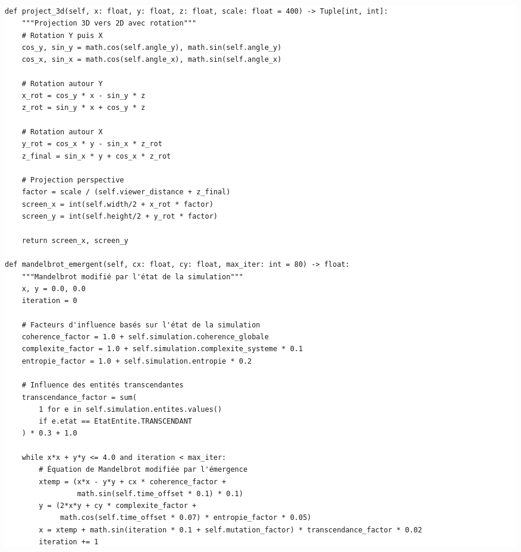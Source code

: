     def project_3d(self, x: float, y: float, z: float, scale: float = 400) -> Tuple[int, int]:
        """Projection 3D vers 2D avec rotation"""
        # Rotation Y puis X
        cos_y, sin_y = math.cos(self.angle_y), math.sin(self.angle_y)
        cos_x, sin_x = math.cos(self.angle_x), math.sin(self.angle_x)
        
        # Rotation autour Y
        x_rot = cos_y * x - sin_y * z
        z_rot = sin_y * x + cos_y * z
        
        # Rotation autour X
        y_rot = cos_x * y - sin_x * z_rot
        z_final = sin_x * y + cos_x * z_rot
        
        # Projection perspective
        factor = scale / (self.viewer_distance + z_final)
        screen_x = int(self.width/2 + x_rot * factor)
        screen_y = int(self.height/2 + y_rot * factor)
        
        return screen_x, screen_y
    
    def mandelbrot_emergent(self, cx: float, cy: float, max_iter: int = 80) -> float:
        """Mandelbrot modifié par l'état de la simulation"""
        x, y = 0.0, 0.0
        iteration = 0
        
        # Facteurs d'influence basés sur l'état de la simulation
        coherence_factor = 1.0 + self.simulation.coherence_globale
        complexite_factor = 1.0 + self.simulation.complexite_systeme * 0.1
        entropie_factor = 1.0 + self.simulation.entropie * 0.2
        
        # Influence des entités transcendantes
        transcendance_factor = sum(
            1 for e in self.simulation.entites.values() 
            if e.etat == EtatEntite.TRANSCENDANT
        ) * 0.3 + 1.0
        
        while x*x + y*y <= 4.0 and iteration < max_iter:
            # Équation de Mandelbrot modifiée par l'émergence
            xtemp = (x*x - y*y + cx * coherence_factor + 
                     math.sin(self.time_offset * 0.1) * 0.1)
            y = (2*x*y + cy * complexite_factor + 
                 math.cos(self.time_offset * 0.07) * entropie_factor * 0.05)
            x = xtemp + math.sin(iteration * 0.1 + self.mutation_factor) * transcendance_factor * 0.02
            iteration += 1
        